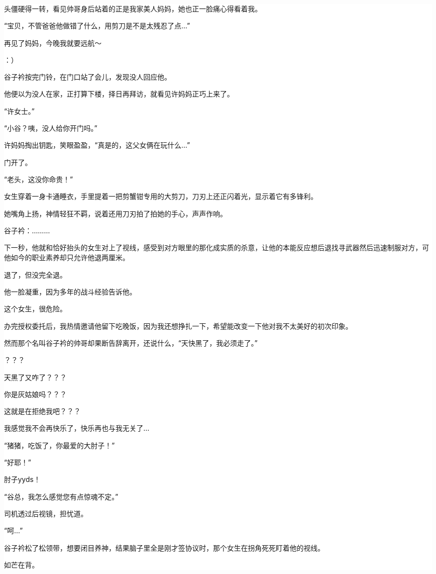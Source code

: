 头僵硬得一转，看见帅哥身后站着的正是我家美人妈妈，她也正一脸痛心得看着我。

“宝贝，不管爸爸他做错了什么，用剪刀是不是太残忍了点…”

再见了妈妈，今晚我就要远航～

：）

谷子衿按完门铃，在门口站了会儿，发现没人回应他。

他便以为没人在家，正打算下楼，择日再拜访，就看见许妈妈正巧上来了。

“许女士。”

“小谷？咦，没人给你开门吗。”

许妈妈掏出钥匙，笑眼盈盈，“真是的，这父女俩在玩什么…”

门开了。

“老头，这没你命贵！”

女生穿着一身卡通睡衣，手里提着一把剪蟹钳专用的大剪刀，刀刃上还正闪着光，显示着它有多锋利。

她嘴角上扬，神情轻狂不羁，说着还用刀刃拍了拍她的手心，声声作响。

谷子衿：………

下一秒，他就和恰好抬头的女生对上了视线，感受到对方眼里的那化成实质的杀意，让他的本能反应想后退找寻武器然后迅速制服对方，可他如今的职业素养却只允许他退两厘米。

退了，但没完全退。

他一脸凝重，因为多年的战斗经验告诉他。

这个女生，很危险。

办完授权委托后，我热情邀请他留下吃晚饭，因为我还想挣扎一下，希望能改变一下他对我不太美好的初次印象。

然而那个名叫谷子衿的帅哥却果断告辞离开，还说什么，“天快黑了，我必须走了。”

？？？

天黑了又咋了？？？

你是灰姑娘吗？？？

这就是在拒绝我吧？？？

我感觉我不会再快乐了，快乐再也与我无关了…

“猪猪，吃饭了，你最爱的大肘子！”

“好耶！”

肘子yyds！

“谷总，我怎么感觉您有点惊魂不定。”

司机透过后视镜，担忧道。

“呵…”

谷子衿松了松领带，想要闭目养神，结果脑子里全是刚才签协议时，那个女生在拐角死死盯着他的视线。

如芒在背。
